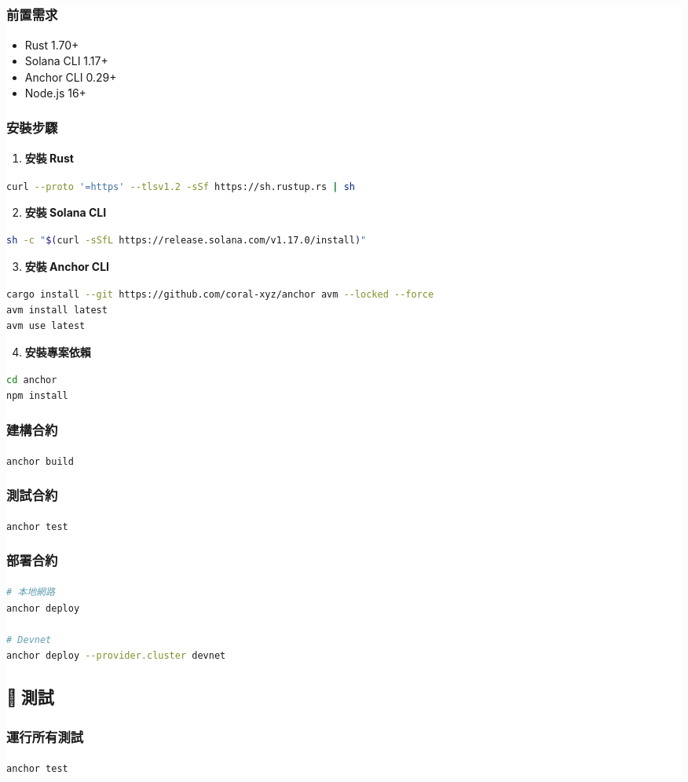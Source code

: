 ### 前置需求
- Rust 1.70+
- Solana CLI 1.17+
- Anchor CLI 0.29+
- Node.js 16+

### 安裝步驟

1. **安裝 Rust**
```bash
curl --proto '=https' --tlsv1.2 -sSf https://sh.rustup.rs | sh
```

2. **安裝 Solana CLI**
```bash
sh -c "$(curl -sSfL https://release.solana.com/v1.17.0/install)"
```

3. **安裝 Anchor CLI**
```bash
cargo install --git https://github.com/coral-xyz/anchor avm --locked --force
avm install latest
avm use latest
```

4. **安裝專案依賴**
```bash
cd anchor
npm install
```

### 建構合約
```bash
anchor build
```

### 測試合約
```bash
anchor test
```

### 部署合約
```bash
# 本地網路
anchor deploy

# Devnet
anchor deploy --provider.cluster devnet
```

## 📝 測試

### 運行所有測試
```bash
anchor test
```
